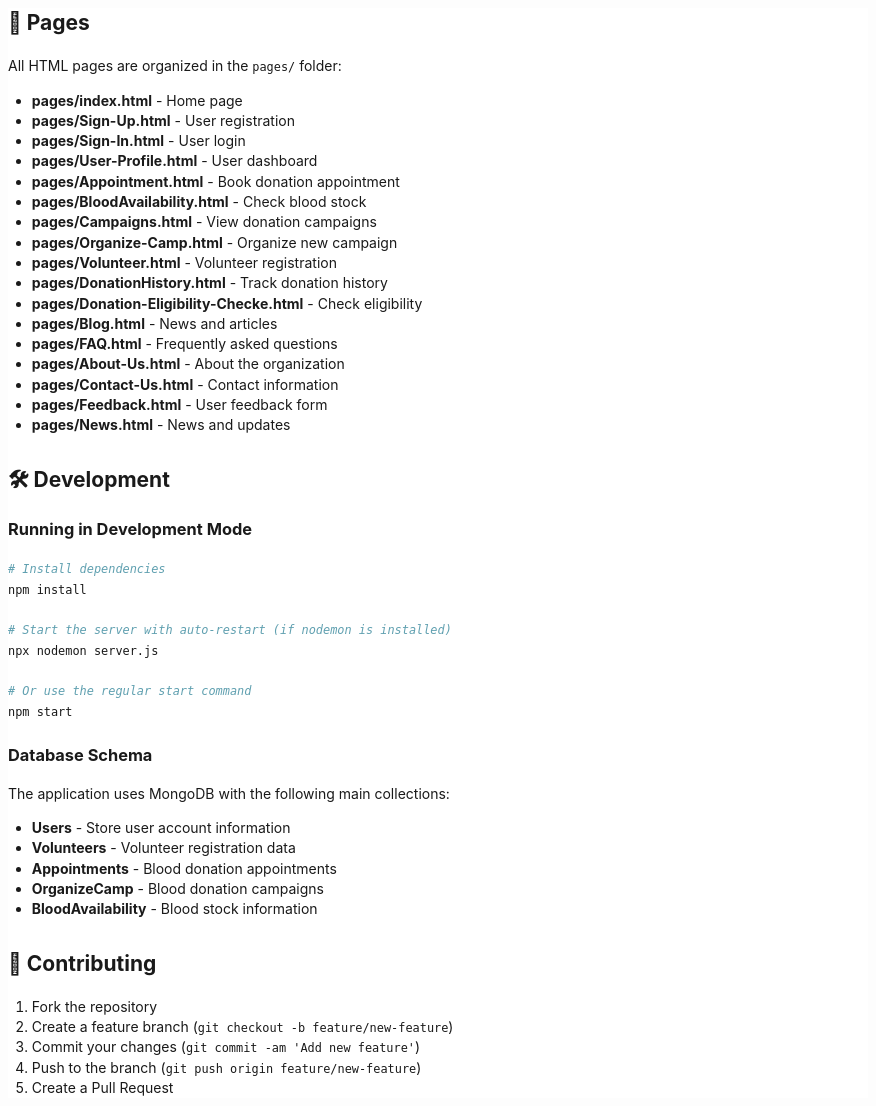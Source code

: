 ## 📄 Pages

All HTML pages are organized in the `pages/` folder:

- **pages/index.html** - Home page
- **pages/Sign-Up.html** - User registration
- **pages/Sign-In.html** - User login
- **pages/User-Profile.html** - User dashboard
- **pages/Appointment.html** - Book donation appointment
- **pages/BloodAvailability.html** - Check blood stock
- **pages/Campaigns.html** - View donation campaigns
- **pages/Organize-Camp.html** - Organize new campaign
- **pages/Volunteer.html** - Volunteer registration
- **pages/DonationHistory.html** - Track donation history
- **pages/Donation-Eligibility-Checke.html** - Check eligibility
- **pages/Blog.html** - News and articles
- **pages/FAQ.html** - Frequently asked questions
- **pages/About-Us.html** - About the organization
- **pages/Contact-Us.html** - Contact information
- **pages/Feedback.html** - User feedback form
- **pages/News.html** - News and updates

## 🛠️ Development

### Running in Development Mode
```bash
# Install dependencies
npm install

# Start the server with auto-restart (if nodemon is installed)
npx nodemon server.js

# Or use the regular start command
npm start
```

### Database Schema
The application uses MongoDB with the following main collections:
- **Users** - Store user account information
- **Volunteers** - Volunteer registration data
- **Appointments** - Blood donation appointments
- **OrganizeCamp** - Blood donation campaigns
- **BloodAvailability** - Blood stock information

## 🤝 Contributing

1. Fork the repository
2. Create a feature branch (`git checkout -b feature/new-feature`)
3. Commit your changes (`git commit -am 'Add new feature'`)
4. Push to the branch (`git push origin feature/new-feature`)
5. Create a Pull Request
